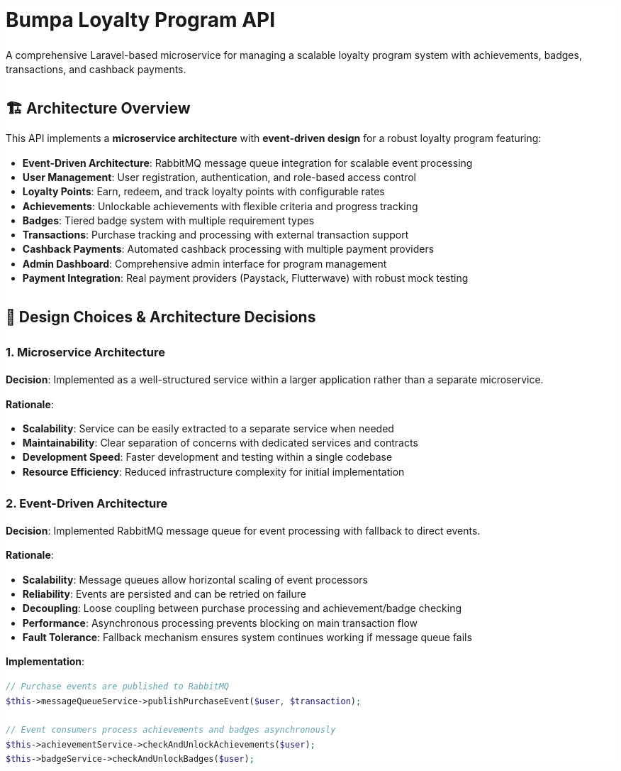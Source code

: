 # Bumpa Loyalty Program API

A comprehensive Laravel-based microservice for managing a scalable loyalty program system with achievements, badges, transactions, and cashback payments.

## 🏗️ Architecture Overview

This API implements a **microservice architecture** with **event-driven design** for a robust loyalty program featuring:

- **Event-Driven Architecture**: RabbitMQ message queue integration for scalable event processing
- **User Management**: User registration, authentication, and role-based access control
- **Loyalty Points**: Earn, redeem, and track loyalty points with configurable rates
- **Achievements**: Unlockable achievements with flexible criteria and progress tracking
- **Badges**: Tiered badge system with multiple requirement types
- **Transactions**: Purchase tracking and processing with external transaction support
- **Cashback Payments**: Automated cashback processing with multiple payment providers
- **Admin Dashboard**: Comprehensive admin interface for program management
- **Payment Integration**: Real payment providers (Paystack, Flutterwave) with robust mock testing

## 🎯 Design Choices & Architecture Decisions

### 1. Microservice Architecture
**Decision**: Implemented as a well-structured service within a larger application rather than a separate microservice.

**Rationale**:
- **Scalability**: Service can be easily extracted to a separate service when needed
- **Maintainability**: Clear separation of concerns with dedicated services and contracts
- **Development Speed**: Faster development and testing within a single codebase
- **Resource Efficiency**: Reduced infrastructure complexity for initial implementation

### 2. Event-Driven Architecture
**Decision**: Implemented RabbitMQ message queue for event processing with fallback to direct events.

**Rationale**:
- **Scalability**: Message queues allow horizontal scaling of event processors
- **Reliability**: Events are persisted and can be retried on failure
- **Decoupling**: Loose coupling between purchase processing and achievement/badge checking
- **Performance**: Asynchronous processing prevents blocking on main transaction flow
- **Fault Tolerance**: Fallback mechanism ensures system continues working if message queue fails

**Implementation**:
```php
// Purchase events are published to RabbitMQ
$this->messageQueueService->publishPurchaseEvent($user, $transaction);

// Event consumers process achievements and badges asynchronously
$this->achievementService->checkAndUnlockAchievements($user);
$this->badgeService->checkAndUnlockBadges($user);
```
